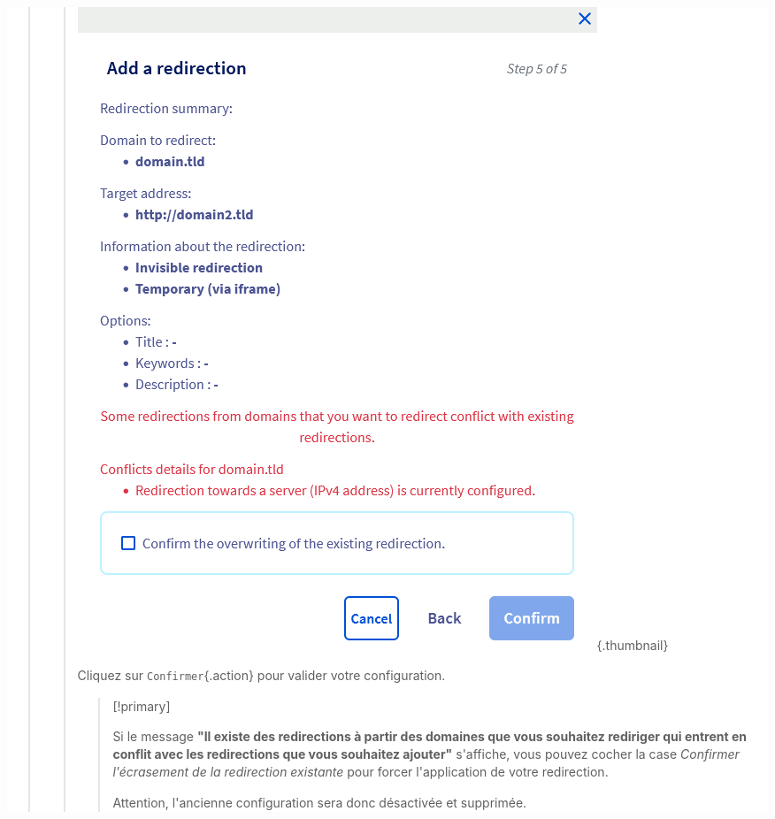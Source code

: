 >> ![Étape 5](images/Step5Invi.png){.thumbnail}
>>
>> Cliquez sur `Confirmer`{.action} pour valider votre configuration.
>> 
>> > [!primary]
>> >
>> > Si le message **"Il existe des redirections à partir des domaines que vous souhaitez rediriger qui entrent en conflit avec les redirections que vous souhaitez ajouter"** s'affiche, vous pouvez cocher la case *Confirmer l'écrasement de la redirection existante* pour forcer l'application de votre redirection.
>> >
>> > Attention, l'ancienne configuration sera donc désactivée et supprimée.
>> >
>>
